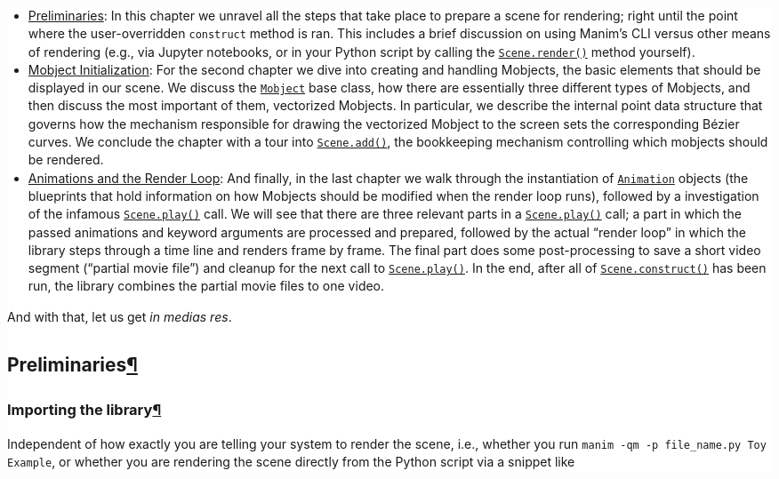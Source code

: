 
* [Preliminaries](#preliminaries): In this chapter we unravel all the steps that take place
to prepare a scene for rendering; right until the point where the user\-overridden
`construct` method is ran. This includes a brief discussion on using Manim’s CLI
versus other means of rendering (e.g., via Jupyter notebooks, or in your Python
script by calling the [`Scene.render()`](../reference/manim.scene.scene.Scene.html#manim.scene.scene.Scene.render "manim.scene.scene.Scene.render") method yourself).
* [Mobject Initialization](#mobject-initialization): For the second chapter we dive into creating and handling
Mobjects, the basic elements that should be displayed in our scene.
We discuss the [`Mobject`](../reference/manim.mobject.mobject.Mobject.html#manim.mobject.mobject.Mobject "manim.mobject.mobject.Mobject") base class, how there are essentially
three different types of Mobjects, and then discuss the most important of them,
vectorized Mobjects. In particular, we describe the internal point data structure
that governs how the mechanism responsible for drawing the vectorized Mobject
to the screen sets the corresponding Bézier curves. We conclude the chapter
with a tour into [`Scene.add()`](../reference/manim.scene.scene.Scene.html#manim.scene.scene.Scene.add "manim.scene.scene.Scene.add"), the bookkeeping mechanism controlling which
mobjects should be rendered.
* [Animations and the Render Loop](#animations-and-the-render-loop): And finally, in the last chapter we walk
through the instantiation of [`Animation`](../reference/manim.animation.animation.Animation.html#manim.animation.animation.Animation "manim.animation.animation.Animation") objects (the blueprints that
hold information on how Mobjects should be modified when the render loop runs),
followed by a investigation of the infamous [`Scene.play()`](../reference/manim.scene.scene.Scene.html#manim.scene.scene.Scene.play "manim.scene.scene.Scene.play") call. We will
see that there are three relevant parts in a [`Scene.play()`](../reference/manim.scene.scene.Scene.html#manim.scene.scene.Scene.play "manim.scene.scene.Scene.play") call;
a part in which the passed animations and keyword arguments are processed
and prepared, followed by the actual “render loop” in which the library
steps through a time line and renders frame by frame. The final part
does some post\-processing to save a short video segment (“partial movie file”)
and cleanup for the next call to [`Scene.play()`](../reference/manim.scene.scene.Scene.html#manim.scene.scene.Scene.play "manim.scene.scene.Scene.play"). In the end, after all of
[`Scene.construct()`](../reference/manim.scene.scene.Scene.html#manim.scene.scene.Scene.construct "manim.scene.scene.Scene.construct") has been run, the library combines the partial movie
files to one video.


And with that, let us get *in medias res*.




## Preliminaries[¶](#preliminaries "Link to this heading")



### Importing the library[¶](#importing-the-library "Link to this heading")


Independent of how exactly you are telling your system
to render the scene, i.e., whether you run `manim -qm -p file_name.py ToyExample`, or
whether you are rendering the scene directly from the Python script via a snippet
like

